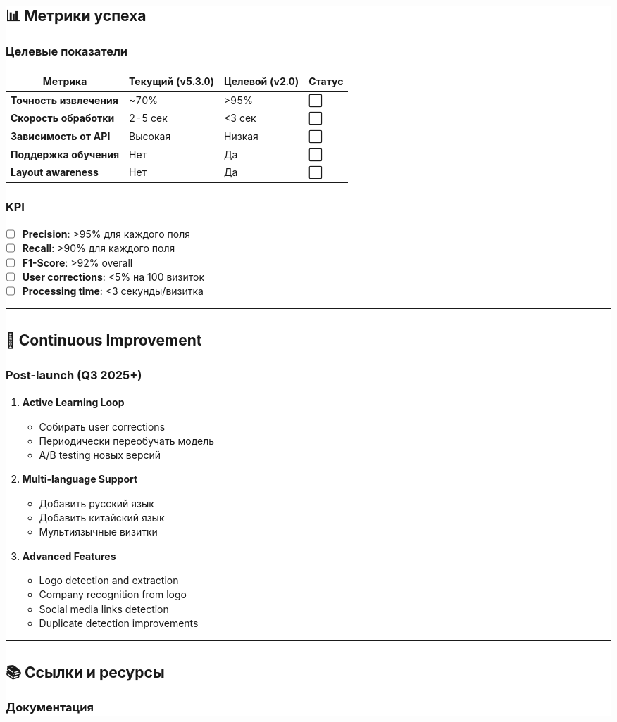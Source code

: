 
## 📊 Метрики успеха

### Целевые показатели

| Метрика | Текущий (v5.3.0) | Целевой (v2.0) | Статус |
|---------|------------------|----------------|--------|
| **Точность извлечения** | ~70% | >95% | ⬜ |
| **Скорость обработки** | 2-5 сек | <3 сек | ⬜ |
| **Зависимость от API** | Высокая | Низкая | ⬜ |
| **Поддержка обучения** | Нет | Да | ⬜ |
| **Layout awareness** | Нет | Да | ⬜ |

### KPI

- [ ] **Precision**: >95% для каждого поля
- [ ] **Recall**: >90% для каждого поля
- [ ] **F1-Score**: >92% overall
- [ ] **User corrections**: <5% на 100 визиток
- [ ] **Processing time**: <3 секунды/визитка

---

## 🔄 Continuous Improvement

### Post-launch (Q3 2025+)

1. **Active Learning Loop**
   - Собирать user corrections
   - Периодически переобучать модель
   - A/B testing новых версий

2. **Multi-language Support**
   - Добавить русский язык
   - Добавить китайский язык
   - Мультиязычные визитки

3. **Advanced Features**
   - Logo detection and extraction
   - Company recognition from logo
   - Social media links detection
   - Duplicate detection improvements

---

## 📚 Ссылки и ресурсы

### Документация
